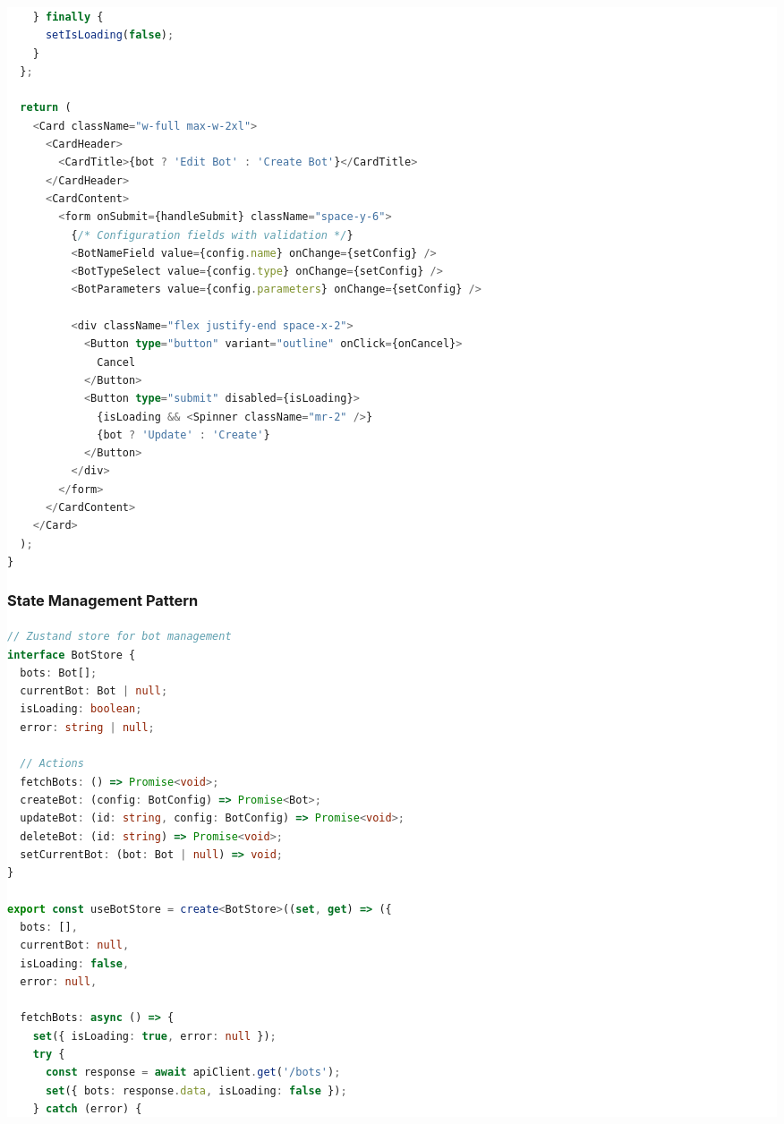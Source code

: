 ```typescript
    } finally {
      setIsLoading(false);
    }
  };

  return (
    <Card className="w-full max-w-2xl">
      <CardHeader>
        <CardTitle>{bot ? 'Edit Bot' : 'Create Bot'}</CardTitle>
      </CardHeader>
      <CardContent>
        <form onSubmit={handleSubmit} className="space-y-6">
          {/* Configuration fields with validation */}
          <BotNameField value={config.name} onChange={setConfig} />
          <BotTypeSelect value={config.type} onChange={setConfig} />
          <BotParameters value={config.parameters} onChange={setConfig} />

          <div className="flex justify-end space-x-2">
            <Button type="button" variant="outline" onClick={onCancel}>
              Cancel
            </Button>
            <Button type="submit" disabled={isLoading}>
              {isLoading && <Spinner className="mr-2" />}
              {bot ? 'Update' : 'Create'}
            </Button>
          </div>
        </form>
      </CardContent>
    </Card>
  );
}
```

### State Management Pattern

```typescript
// Zustand store for bot management
interface BotStore {
  bots: Bot[];
  currentBot: Bot | null;
  isLoading: boolean;
  error: string | null;

  // Actions
  fetchBots: () => Promise<void>;
  createBot: (config: BotConfig) => Promise<Bot>;
  updateBot: (id: string, config: BotConfig) => Promise<void>;
  deleteBot: (id: string) => Promise<void>;
  setCurrentBot: (bot: Bot | null) => void;
}

export const useBotStore = create<BotStore>((set, get) => ({
  bots: [],
  currentBot: null,
  isLoading: false,
  error: null,

  fetchBots: async () => {
    set({ isLoading: true, error: null });
    try {
      const response = await apiClient.get('/bots');
      set({ bots: response.data, isLoading: false });
    } catch (error) {
```